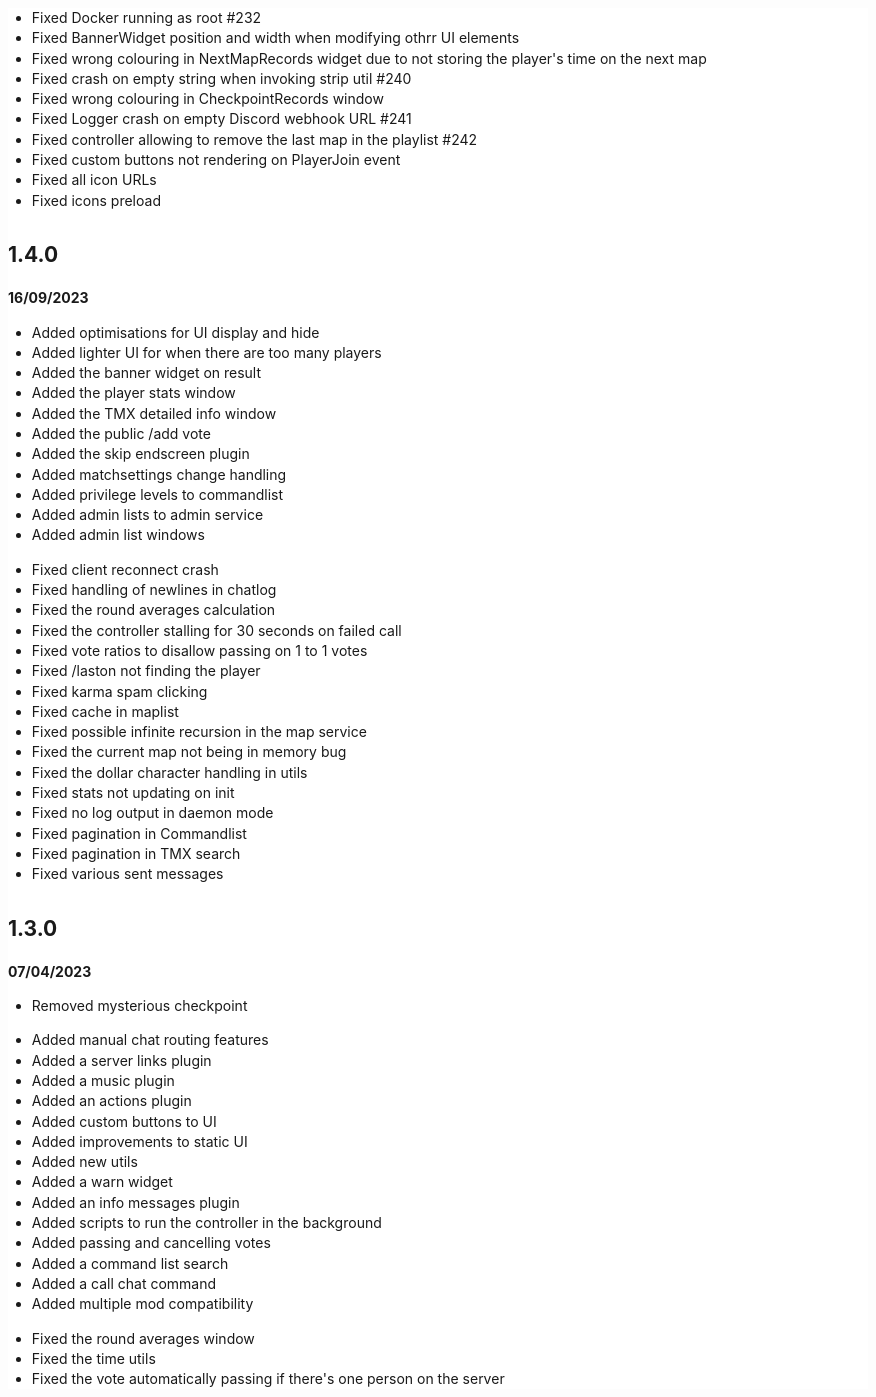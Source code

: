 - Fixed Docker running as root #232
- Fixed BannerWidget position and width when modifying othrr UI elements
- Fixed wrong colouring in NextMapRecords widget due to not storing the player's time on the next map
- Fixed crash on empty string when invoking strip util #240
- Fixed wrong colouring in CheckpointRecords window
- Fixed Logger crash on empty Discord webhook URL #241
- Fixed controller allowing to remove the last map in the playlist #242
- Fixed custom buttons not rendering on PlayerJoin event
- Fixed all icon URLs
- Fixed icons preload

## 1.4.0
**16/09/2023**
+ Added optimisations for UI display and hide
+ Added lighter UI for when there are too many players
+ Added the banner widget on result
+ Added the player stats window
+ Added the TMX detailed info window
+ Added the public /add vote
+ Added the skip endscreen plugin
+ Added matchsettings change handling
+ Added privilege levels to commandlist
+ Added admin lists to admin service
+ Added admin list windows
- Fixed client reconnect crash
- Fixed handling of newlines in chatlog
- Fixed the round averages calculation
- Fixed the controller stalling for 30 seconds on failed call
- Fixed vote ratios to disallow passing on 1 to 1 votes
- Fixed /laston not finding the player
- Fixed karma spam clicking
- Fixed cache in maplist
- Fixed possible infinite recursion in the map service
- Fixed the current map not being in memory bug
- Fixed the dollar character handling in utils
- Fixed stats not updating on init
- Fixed no log output in daemon mode
- Fixed pagination in Commandlist
- Fixed pagination in TMX search
- Fixed various sent messages

## 1.3.0
**07/04/2023**
* Removed mysterious checkpoint
+ Added manual chat routing features
+ Added a server links plugin
+ Added a music plugin
+ Added an actions plugin
+ Added custom buttons to UI
+ Added improvements to static UI
+ Added new utils
+ Added a warn widget
+ Added an info messages plugin
+ Added scripts to run the controller in the background
+ Added passing and cancelling votes
+ Added a command list search
+ Added a call chat command
+ Added multiple mod compatibility
- Fixed the round averages window
- Fixed the time utils
- Fixed the vote automatically passing if there's one person on the server
